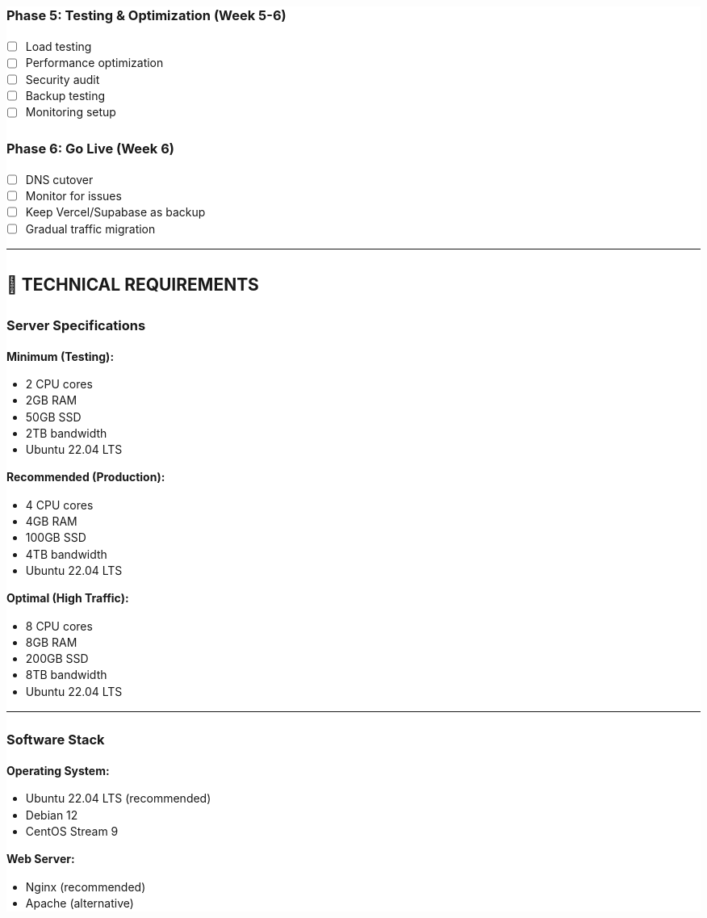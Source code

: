 ### **Phase 5: Testing & Optimization (Week 5-6)**
- [ ] Load testing
- [ ] Performance optimization
- [ ] Security audit
- [ ] Backup testing
- [ ] Monitoring setup

### **Phase 6: Go Live (Week 6)**
- [ ] DNS cutover
- [ ] Monitor for issues
- [ ] Keep Vercel/Supabase as backup
- [ ] Gradual traffic migration

---

## 🔧 TECHNICAL REQUIREMENTS

### **Server Specifications**

**Minimum (Testing):**
- 2 CPU cores
- 2GB RAM
- 50GB SSD
- 2TB bandwidth
- Ubuntu 22.04 LTS

**Recommended (Production):**
- 4 CPU cores
- 4GB RAM
- 100GB SSD
- 4TB bandwidth
- Ubuntu 22.04 LTS

**Optimal (High Traffic):**
- 8 CPU cores
- 8GB RAM
- 200GB SSD
- 8TB bandwidth
- Ubuntu 22.04 LTS

---

### **Software Stack**

**Operating System:**
- Ubuntu 22.04 LTS (recommended)
- Debian 12
- CentOS Stream 9

**Web Server:**
- Nginx (recommended)
- Apache (alternative)
